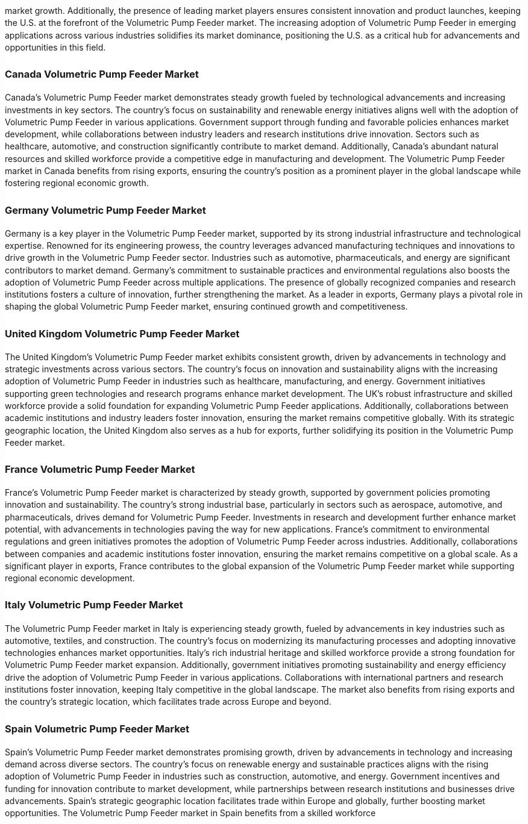 market growth. Additionally, the presence of leading market players ensures consistent innovation and product launches, keeping the U.S. at the forefront of the Volumetric Pump Feeder market. The increasing adoption of Volumetric Pump Feeder in emerging applications across various industries solidifies its market dominance, positioning the U.S. as a critical hub for advancements and opportunities in this field.</p><h3>Canada Volumetric Pump Feeder Market</h3><p>Canada&rsquo;s Volumetric Pump Feeder market demonstrates steady growth fueled by technological advancements and increasing investments in key sectors. The country&rsquo;s focus on sustainability and renewable energy initiatives aligns well with the adoption of Volumetric Pump Feeder in various applications. Government support through funding and favorable policies enhances market development, while collaborations between industry leaders and research institutions drive innovation. Sectors such as healthcare, automotive, and construction significantly contribute to market demand. Additionally, Canada&rsquo;s abundant natural resources and skilled workforce provide a competitive edge in manufacturing and development. The Volumetric Pump Feeder market in Canada benefits from rising exports, ensuring the country&rsquo;s position as a prominent player in the global landscape while fostering regional economic growth.</p><h3>Germany Volumetric Pump Feeder Market</h3><p>Germany is a key player in the Volumetric Pump Feeder market, supported by its strong industrial infrastructure and technological expertise. Renowned for its engineering prowess, the country leverages advanced manufacturing techniques and innovations to drive growth in the Volumetric Pump Feeder sector. Industries such as automotive, pharmaceuticals, and energy are significant contributors to market demand. Germany&rsquo;s commitment to sustainable practices and environmental regulations also boosts the adoption of Volumetric Pump Feeder across multiple applications. The presence of globally recognized companies and research institutions fosters a culture of innovation, further strengthening the market. As a leader in exports, Germany plays a pivotal role in shaping the global Volumetric Pump Feeder market, ensuring continued growth and competitiveness.</p><h3>United Kingdom Volumetric Pump Feeder Market</h3><p>The United Kingdom&rsquo;s Volumetric Pump Feeder market exhibits consistent growth, driven by advancements in technology and strategic investments across various sectors. The country&rsquo;s focus on innovation and sustainability aligns with the increasing adoption of Volumetric Pump Feeder in industries such as healthcare, manufacturing, and energy. Government initiatives supporting green technologies and research programs enhance market development. The UK&rsquo;s robust infrastructure and skilled workforce provide a solid foundation for expanding Volumetric Pump Feeder applications. Additionally, collaborations between academic institutions and industry leaders foster innovation, ensuring the market remains competitive globally. With its strategic geographic location, the United Kingdom also serves as a hub for exports, further solidifying its position in the Volumetric Pump Feeder market.</p><h3>France Volumetric Pump Feeder Market</h3><p>France&rsquo;s Volumetric Pump Feeder market is characterized by steady growth, supported by government policies promoting innovation and sustainability. The country&rsquo;s strong industrial base, particularly in sectors such as aerospace, automotive, and pharmaceuticals, drives demand for Volumetric Pump Feeder. Investments in research and development further enhance market potential, with advancements in technologies paving the way for new applications. France&rsquo;s commitment to environmental regulations and green initiatives promotes the adoption of Volumetric Pump Feeder across industries. Additionally, collaborations between companies and academic institutions foster innovation, ensuring the market remains competitive on a global scale. As a significant player in exports, France contributes to the global expansion of the Volumetric Pump Feeder market while supporting regional economic development.</p><h3>Italy Volumetric Pump Feeder Market</h3><p>The Volumetric Pump Feeder market in Italy is experiencing steady growth, fueled by advancements in key industries such as automotive, textiles, and construction. The country&rsquo;s focus on modernizing its manufacturing processes and adopting innovative technologies enhances market opportunities. Italy&rsquo;s rich industrial heritage and skilled workforce provide a strong foundation for Volumetric Pump Feeder market expansion. Additionally, government initiatives promoting sustainability and energy efficiency drive the adoption of Volumetric Pump Feeder in various applications. Collaborations with international partners and research institutions foster innovation, keeping Italy competitive in the global landscape. The market also benefits from rising exports and the country&rsquo;s strategic location, which facilitates trade across Europe and beyond.</p><h3>Spain Volumetric Pump Feeder Market</h3><p>Spain&rsquo;s Volumetric Pump Feeder market demonstrates promising growth, driven by advancements in technology and increasing demand across diverse sectors. The country&rsquo;s focus on renewable energy and sustainable practices aligns with the rising adoption of Volumetric Pump Feeder in industries such as construction, automotive, and energy. Government incentives and funding for innovation contribute to market development, while partnerships between research institutions and businesses drive advancements. Spain&rsquo;s strategic geographic location facilitates trade within Europe and globally, further boosting market opportunities. The Volumetric Pump Feeder market in Spain benefits from a skilled workforce